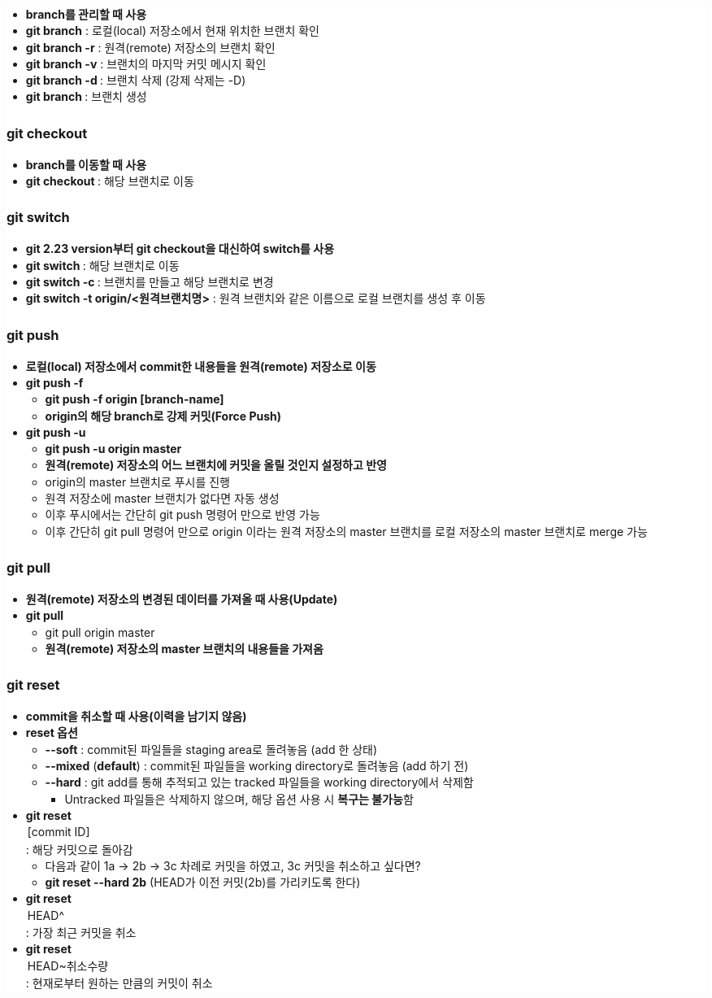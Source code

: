 - **branch를 관리할 때 사용**
- **git branch** : 로컬(local) 저장소에서 현재 위치한 브랜치 확인
- **git branch -r** : 원격(remote) 저장소의 브랜치 확인
- **git branch -v** : 브랜치의 마지막 커밋 메시지 확인
- **git branch -d <branch>** : 브랜치 삭제 (강제 삭제는 -D)
- **git branch <new branch>** : 브랜치 생성

### git checkout

- **branch를 이동할 때 사용**
- **git checkout <branch>** : 해당 브랜치로 이동

### git switch

- **git 2.23 version부터 git checkout을 대신하여 switch를 사용**
- **git switch <branch>** : 해당 브랜치로 이동
- **git switch -c <branch>** : 브랜치를 만들고 해당 브랜치로 변경
- **git switch -t origin/<원격브랜치명>** : 원격 브랜치와 같은 이름으로 로컬 브랜치를 생성 후 이동

### git push

- **로컬(local) 저장소에서 commit한 내용들을 원격(remote) 저장소로 이동**
- **git push -f  <alias> <branch name>**
    - **git push -f origin [branch-name]**
    - **origin의 해당 branch로 강제 커밋(Force Push)**
- **git push -u <alias> <branch name>**
    - **git push -u origin master**
    - **원격(remote) 저장소의 어느 브랜치에 커밋을 올릴 것인지 설정하고 반영**
    - origin의 master 브랜치로 푸시를 진행
    - 원격 저장소에 master 브랜치가 없다면 자동 생성
    - 이후 푸시에서는 간단히 git push 명령어 만으로 반영 가능
    - 이후 간단히 git pull 명령어 만으로 origin 이라는 원격 저장소의 master 브랜치를 로컬 저장소의 master 브랜치로 merge 가능

### git pull

- **원격(remote) 저장소의 변경된 데이터를 가져올 때 사용(Update)**
- **git pull <alias> <branch name>**
    - git pull origin master
    - **원격(remote) 저장소의 master 브랜치의 내용들을 가져옴**

### git reset

- **commit을 취소할 때 사용(이력을 남기지 않음)**
- **reset 옵션**
    - **--soft** : commit된 파일들을 staging area로 돌려놓음 (add 한 상태)
    - **--mixed** (**default**) : commit된 파일들을 working directory로 돌려놓음 (add 하기 전)
    - **--hard** : git add를 통해 추적되고 있는 tracked 파일들을 working directory에서 삭제함
        - Untracked 파일들은 삭제하지 않으며, 해당 옵션 사용 시 **복구는 불가능**함
- **git reset <option> [commit ID]** : 해당 커밋으로 돌아감
    - 다음과 같이 1a → 2b → 3c 차례로 커밋을 하였고, 3c 커밋을 취소하고 싶다면?
    - **git reset --hard 2b** (HEAD가 이전 커밋(2b)를 가리키도록 한다)
- **git reset <option> HEAD^** : 가장 최근 커밋을 취소
- **git reset <option> HEAD~취소수량** : 현재로부터 원하는 만큼의 커밋이 취소
    